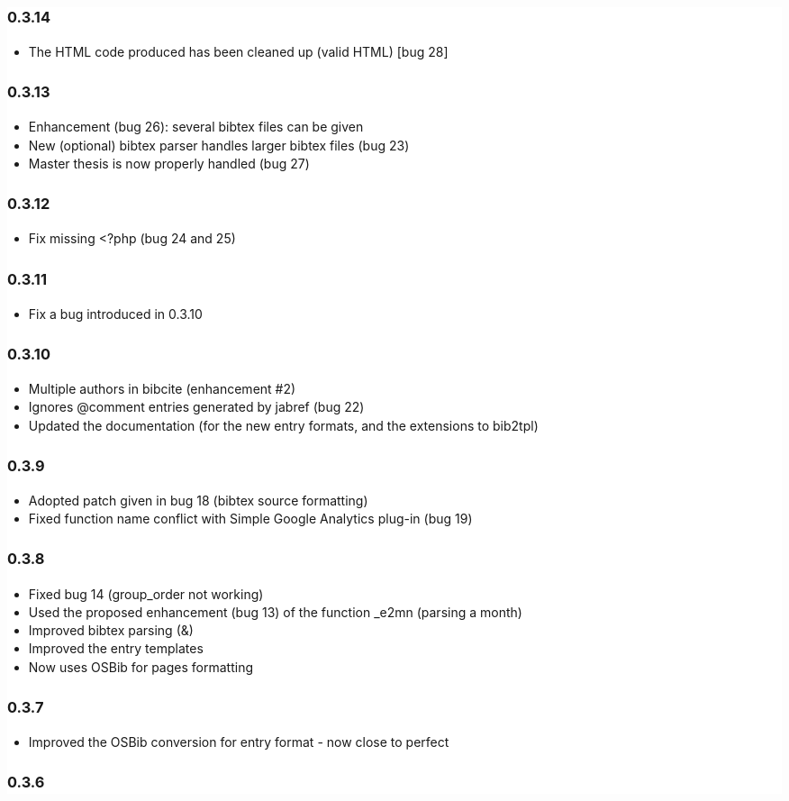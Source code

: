 
### 0.3.14

-   The HTML code produced has been cleaned up (valid HTML) [bug 28]


### 0.3.13

-   Enhancement (bug 26): several bibtex files can be given
-   New (optional) bibtex parser handles larger bibtex files (bug 23)
-   Master thesis is now properly handled (bug 27)


### 0.3.12

-   Fix missing <?php (bug 24 and 25)


### 0.3.11

-   Fix a bug introduced in 0.3.10


### 0.3.10

-   Multiple authors in bibcite (enhancement #2)
-   Ignores @comment entries generated by jabref (bug 22)
-   Updated the documentation (for the new entry formats, and the
    extensions to bib2tpl)


### 0.3.9

-   Adopted patch given in bug 18 (bibtex source formatting)
-   Fixed function name conflict with Simple Google Analytics plug-in
    (bug 19)


### 0.3.8

-   Fixed bug 14 (group_order not working)
-   Used the proposed enhancement (bug 13) of the function _e2mn
    (parsing a month)
-   Improved bibtex parsing (&)
-   Improved the entry templates
-   Now uses OSBib for pages formatting


### 0.3.7

-   Improved the OSBib conversion for entry format - now close to
    perfect


### 0.3.6
